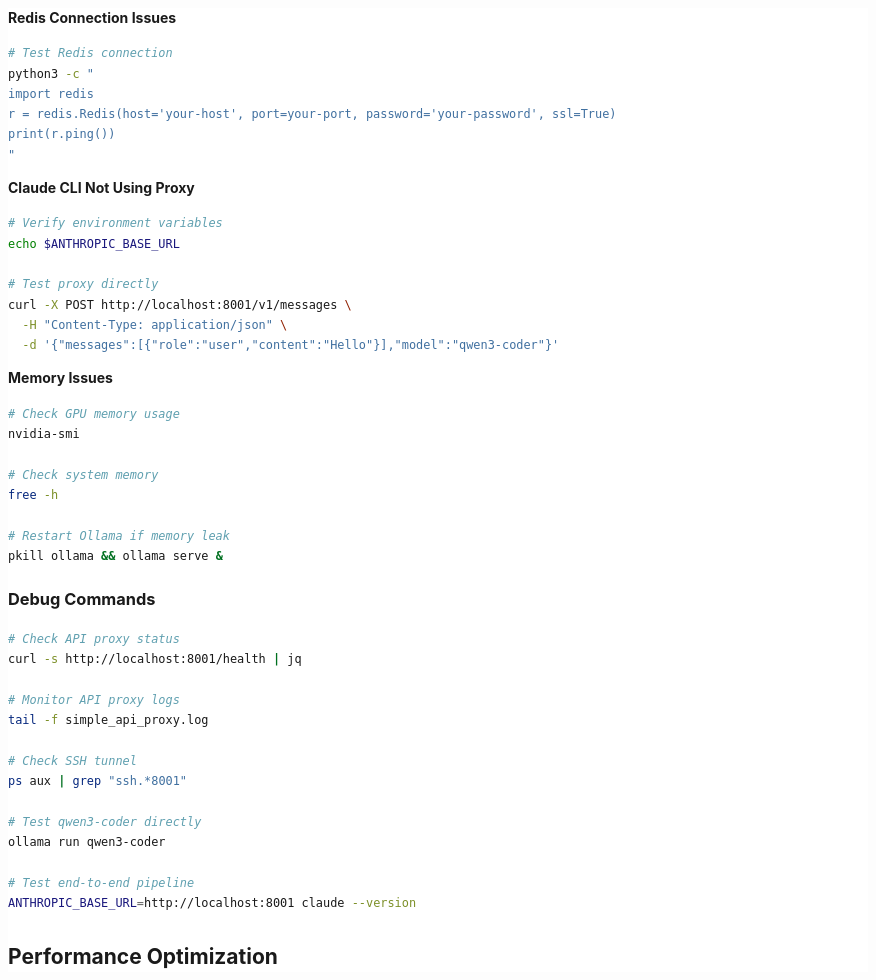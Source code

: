 **Redis Connection Issues**
```bash
# Test Redis connection
python3 -c "
import redis
r = redis.Redis(host='your-host', port=your-port, password='your-password', ssl=True)
print(r.ping())
"
```

**Claude CLI Not Using Proxy**
```bash
# Verify environment variables
echo $ANTHROPIC_BASE_URL

# Test proxy directly
curl -X POST http://localhost:8001/v1/messages \
  -H "Content-Type: application/json" \
  -d '{"messages":[{"role":"user","content":"Hello"}],"model":"qwen3-coder"}'
```

**Memory Issues**
```bash
# Check GPU memory usage
nvidia-smi

# Check system memory
free -h

# Restart Ollama if memory leak
pkill ollama && ollama serve &
```

### Debug Commands

```bash
# Check API proxy status
curl -s http://localhost:8001/health | jq

# Monitor API proxy logs
tail -f simple_api_proxy.log

# Check SSH tunnel
ps aux | grep "ssh.*8001"

# Test qwen3-coder directly
ollama run qwen3-coder

# Test end-to-end pipeline
ANTHROPIC_BASE_URL=http://localhost:8001 claude --version
```

## Performance Optimization
